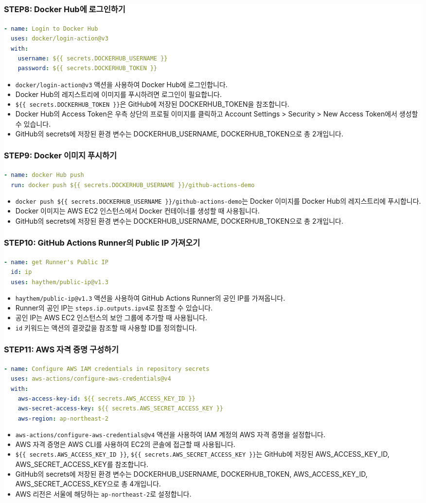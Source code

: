 ### STEP8: Docker Hub에 로그인하기

```yaml
- name: Login to Docker Hub
  uses: docker/login-action@v3
  with:
    username: ${{ secrets.DOCKERHUB_USERNAME }}
    password: ${{ secrets.DOCKERHUB_TOKEN }}
```

- `docker/login-action@v3` 액션을 사용하여 Docker Hub에 로그인합니다.
- Docker Hub의 레지스트리에 이미지를 푸시하려면 로그인이 필요합니다.
- `${{ secrets.DOCKERHUB_TOKEN }}`은 GitHub에 저장된 DOCKERHUB_TOKEN을 참조합니다.
- Docker Hub의 Access Token은 우측 상단의 프로필 이미지를 클릭하고 Account Settings > Security > New Access Token에서 생성할 수 있습니다.
- GitHub의 secrets에 저장된 환경 변수는 DOCKERHUB_USERNAME, DOCKERHUB_TOKEN으로 총 2개입니다.

### STEP9: Docker 이미지 푸시하기

```yaml
- name: docker Hub push
  run: docker push ${{ secrets.DOCKERHUB_USERNAME }}/github-actions-demo
```

- `docker push ${{ secrets.DOCKERHUB_USERNAME }}/github-actions-demo`는 Docker 이미지를 Docker Hub의 레지스트리에 푸시합니다.
- Docker 이미지는 AWS EC2 인스턴스에서 Docker 컨테이너를 생성할 때 사용됩니다.
- GitHub의 secrets에 저장된 환경 변수는 DOCKERHUB_USERNAME, DOCKERHUB_TOKEN으로 총 2개입니다.

### STEP10: GitHub Actions Runner의 Public IP 가져오기

```yaml
- name: get Runner's Public IP
  id: ip
  uses: haythem/public-ip@v1.3
```

- `haythem/public-ip@v1.3` 액션을 사용하여 GitHub Actions Runner의 공인 IP를 가져옵니다.
- Runner의 공인 IP는 `steps.ip.outputs.ipv4`로 참조할 수 있습니다.
- 공인 IP는 AWS EC2 인스턴스의 보안 그룹에 추가할 때 사용됩니다.
- `id` 키워드는 액션의 결괏값을 참조할 때 사용할 ID를 정의합니다.

### STEP11: AWS 자격 증명 구성하기

```yaml
- name: Configure AWS IAM credentials in repository secrets
  uses: aws-actions/configure-aws-credentials@v4
  with:
    aws-access-key-id: ${{ secrets.AWS_ACCESS_KEY_ID }}
    aws-secret-access-key: ${{ secrets.AWS_SECRET_ACCESS_KEY }}
    aws-region: ap-northeast-2
```

- `aws-actions/configure-aws-credentials@v4` 액션을 사용하여 IAM 계정의 AWS 자격 증명을 설정합니다.
- AWS 자격 증명은 AWS CLI를 사용하여 EC2의 콘솔에 접근할 때 사용됩니다.
- `${{ secrets.AWS_ACCESS_KEY_ID }}`, `${{ secrets.AWS_SECRET_ACCESS_KEY }}`는 GitHub에 저장된 AWS_ACCESS_KEY_ID, AWS_SECRET_ACCESS_KEY를 참조합니다.
- GitHub의 secrets에 저장된 환경 변수는 DOCKERHUB_USERNAME, DOCKERHUB_TOKEN, AWS_ACCESS_KEY_ID, AWS_SECRET_ACCESS_KEY으로 총 4개입니다.
- AWS 리전은 서울에 해당하는 `ap-northeast-2`로 설정합니다.

